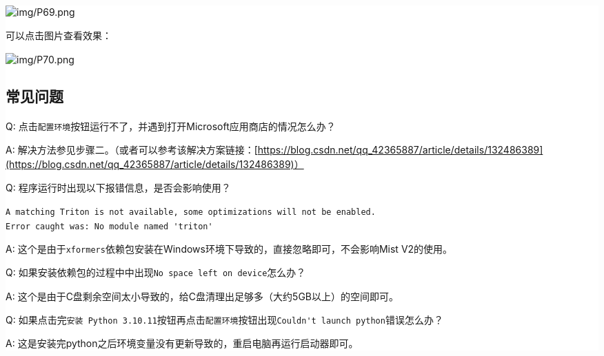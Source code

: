 ![img/P69.png](source/media/installation/P69.png)

可以点击图片查看效果：

![img/P70.png](source/media/installation/P70.png)

## 常见问题

Q: 点击`配置环境`按钮运行不了，并遇到打开Microsoft应用商店的情况怎么办？

A: 解决方法参见步骤二。（或者可以参考该解决方案链接：[https://blog.csdn.net/qq_42365887/article/details/132486389](https://blog.csdn.net/qq_42365887/article/details/132486389)）

Q: 程序运行时出现以下报错信息，是否会影响使用？

```txt
A matching Triton is not available, some optimizations will not be enabled.
Error caught was: No module named 'triton'
```

A: 这个是由于`xformers`依赖包安装在Windows环境下导致的，直接忽略即可，不会影响Mist V2的使用。

Q: 如果安装依赖包的过程中中出现`No space left on device`怎么办？

A: 这个是由于C盘剩余空间太小导致的，给C盘清理出足够多（大约5GB以上）的空间即可。

Q: 如果点击完`安装 Python 3.10.11`按钮再点击`配置环境`按钮出现`Couldn't launch python`错误怎么办？

A: 这是安装完python之后环境变量没有更新导致的，重启电脑再运行启动器即可。
